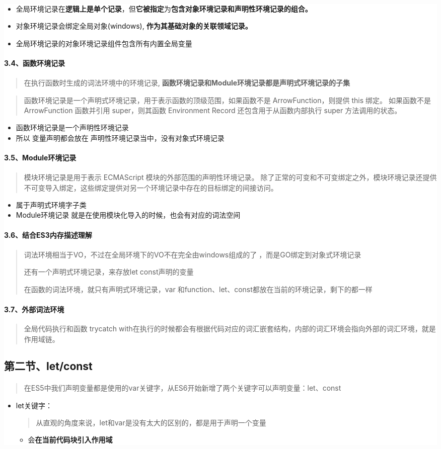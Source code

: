 - 全局环境记录在**逻辑上是单个记录**，但**它被指定**为**包含对象环境记录和声明性环境记录的组合。**

- 对象环境记录会绑定全局对象(windows), **作为其基础对象的关联领域记录。**
- 全局环境记录的对象环境记录组件包含所有内置全局变量



#### 3.4、函数环境记录



> 在执行函数时生成的词法环境中的环境记录, **函数环境记录和Module环境记录都是声明式环境记录的子集**



> 函数环境记录是一个声明式环境记录，用于表示函数的顶级范围，如果函数不是 ArrowFunction，则提供 this 绑定。 如果函数不是 ArrowFunction 函数并引用 super，则其函数 Environment Record 还包含用于从函数内部执行 super 方法调用的状态。



- 函数环境记录是一个声明性环境记录
- 所以 变量声明都会放在 声明性环境记录当中，没有对象式环境记录



#### 3.5、Module环境记录

> 模块环境记录是用于表示 ECMAScript 模块的外部范围的声明性环境记录。 除了正常的可变和不可变绑定之外，模块环境记录还提供不可变导入绑定，这些绑定提供对另一个环境记录中存在的目标绑定的间接访问。

- 属于声明式环境字子类
- Module环境记录 就是在使用模块化导入的时候，也会有对应的词法空间



#### 3.6、结合ES3内存描述理解



> 词法环境相当于VO，不过在全局环境下的VO不在完全由windows组成的了 ，而是GO绑定到对象式环境记录
>
> 还有一个声明式环境记录，来存放let const声明的变量
>
> 在函数的词法环境，就只有声明式环境记录，var 和function、let、const都放在当前的环境记录，剩下的都一样



#### 3.7、外部词法环境

> 全局代码执行和函数 trycatch with在执行的时候都会有根据代码对应的词汇嵌套结构，内部的词汇环境会指向外部的词汇环境，就是作用域链。



## 第二节、let/const

> 在ES5中我们声明变量都是使用的var关键字，从ES6开始新增了两个关键字可以声明变量：let、const



- let关键字：

  > 从直观的角度来说，let和var是没有太大的区别的，都是用于声明一个变量

  - 会**在当前代码块引入作用域**
